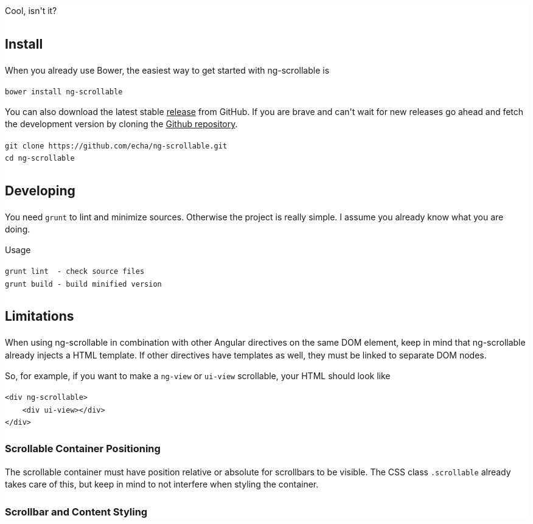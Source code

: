 Cool, isn't it?


Install
-------

When you already use Bower, the easiest way to get started with ng-scrollable is

```
bower install ng-scrollable
```

You can also download the latest stable [release](https://echa.github.io/ng-scrollable/releases) from GitHub. If you are brave and can't wait for new releases go ahead and fetch the development version by cloning the [Github repository](https://github.com/echa/ng-scrollable/).

```
git clone https://github.com/echa/ng-scrollable.git
cd ng-scrollable
```

Developing
----------

You need `grunt` to lint and minimize sources. Otherwise the project is really simple. I assume you already know what you are doing.

Usage
```
grunt lint  - check source files
grunt build - build minified version
```


Limitations
------------

When using ng-scrollable in combination with other Angular directives on the same DOM element, keep in mind that ng-scrollable already injects a HTML template. If other directives have templates as well, they must be linked to separate DOM nodes.

So, for example, if you want to make a `ng-view` or `ui-view` scrollable, your HTML should look like

```
<div ng-scrollable>
	<div ui-view></div>
</div>
```

### Scrollable Container Positioning

The scrollable container must have position relative or absolute for scrollbars to be visible. The CSS class `.scrollable` already takes care of this, but keep in mind to not interfere when styling the container.


### Scrollbar and Content Styling
